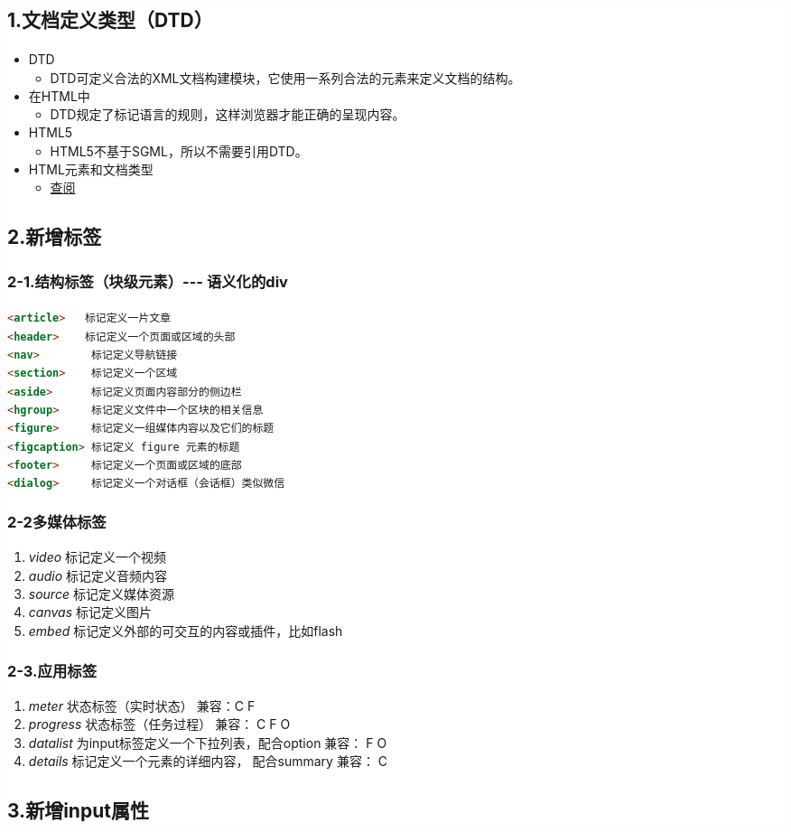 ## 1.文档定义类型（DTD）

- DTD	
  - DTD可定义合法的XML文档构建模块，它使用一系列合法的元素来定义文档的结构。
- 在HTML中
  - DTD规定了标记语言的规则，这样浏览器才能正确的呈现内容。
- HTML5
  - HTML5不基于SGML，所以不需要引用DTD。
- HTML元素和文档类型
  - [查阅](http://www.w3school.com.cn/tags/html_ref_dtd.asp)

## 2.新增标签

### 2-1.结构标签（块级元素）--- 语义化的div

```html
<article>   标记定义一片文章
<header>    标记定义一个页面或区域的头部
<nav>		 标记定义导航链接
<section>	 标记定义一个区域
<aside>		 标记定义页面内容部分的侧边栏
<hgroup>	 标记定义文件中一个区块的相关信息
<figure>	 标记定义一组媒体内容以及它们的标题
<figcaption> 标记定义 figure 元素的标题
<footer>	 标记定义一个页面或区域的底部
<dialog>	 标记定义一个对话框（会话框）类似微信
```

### 2-2多媒体标签

1. *video*   标记定义一个视频
2. *audio*   标记定义音频内容
3. *source*    标记定义媒体资源
4. *canvas*    标记定义图片
5. *embed*    标记定义外部的可交互的内容或插件，比如flash

### 2-3.应用标签

1. *meter*     状态标签（实时状态） 兼容：C    F
2. *progress*   状态标签（任务过程）   兼容：   C     F    O  
3. *datalist*     为input标签定义一个下拉列表，配合option     兼容：   F      O
4. *details*     标记定义一个元素的详细内容，   配合summary    兼容：    C

## 3.新增input属性
